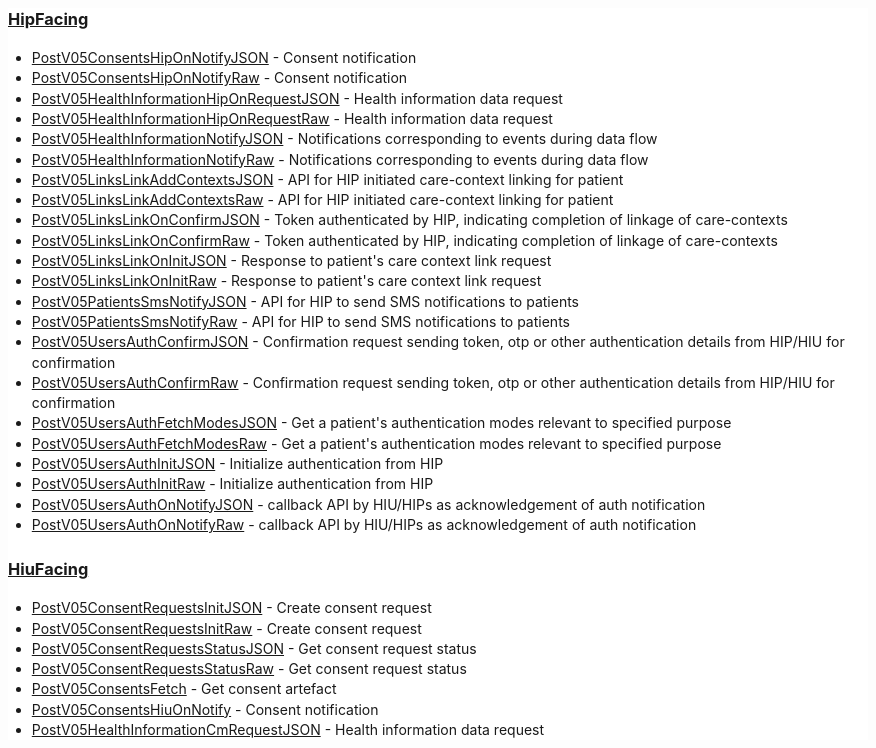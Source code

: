 ### [HipFacing](docs/hipfacing/README.md)

* [PostV05ConsentsHipOnNotifyJSON](docs/hipfacing/README.md#postv05consentshiponnotifyjson) - Consent notification
* [PostV05ConsentsHipOnNotifyRaw](docs/hipfacing/README.md#postv05consentshiponnotifyraw) - Consent notification
* [PostV05HealthInformationHipOnRequestJSON](docs/hipfacing/README.md#postv05healthinformationhiponrequestjson) - Health information data request
* [PostV05HealthInformationHipOnRequestRaw](docs/hipfacing/README.md#postv05healthinformationhiponrequestraw) - Health information data request
* [PostV05HealthInformationNotifyJSON](docs/hipfacing/README.md#postv05healthinformationnotifyjson) - Notifications corresponding to events during data flow
* [PostV05HealthInformationNotifyRaw](docs/hipfacing/README.md#postv05healthinformationnotifyraw) - Notifications corresponding to events during data flow
* [PostV05LinksLinkAddContextsJSON](docs/hipfacing/README.md#postv05linkslinkaddcontextsjson) - API for HIP initiated care-context linking for patient
* [PostV05LinksLinkAddContextsRaw](docs/hipfacing/README.md#postv05linkslinkaddcontextsraw) - API for HIP initiated care-context linking for patient
* [PostV05LinksLinkOnConfirmJSON](docs/hipfacing/README.md#postv05linkslinkonconfirmjson) - Token authenticated by HIP, indicating completion of linkage of care-contexts
* [PostV05LinksLinkOnConfirmRaw](docs/hipfacing/README.md#postv05linkslinkonconfirmraw) - Token authenticated by HIP, indicating completion of linkage of care-contexts
* [PostV05LinksLinkOnInitJSON](docs/hipfacing/README.md#postv05linkslinkoninitjson) - Response to patient's care context link request
* [PostV05LinksLinkOnInitRaw](docs/hipfacing/README.md#postv05linkslinkoninitraw) - Response to patient's care context link request
* [PostV05PatientsSmsNotifyJSON](docs/hipfacing/README.md#postv05patientssmsnotifyjson) - API for HIP to send SMS notifications to patients
* [PostV05PatientsSmsNotifyRaw](docs/hipfacing/README.md#postv05patientssmsnotifyraw) - API for HIP to send SMS notifications to patients
* [PostV05UsersAuthConfirmJSON](docs/hipfacing/README.md#postv05usersauthconfirmjson) - Confirmation request sending token, otp or other authentication details from HIP/HIU for confirmation
* [PostV05UsersAuthConfirmRaw](docs/hipfacing/README.md#postv05usersauthconfirmraw) - Confirmation request sending token, otp or other authentication details from HIP/HIU for confirmation
* [PostV05UsersAuthFetchModesJSON](docs/hipfacing/README.md#postv05usersauthfetchmodesjson) - Get a patient's authentication modes relevant to specified purpose
* [PostV05UsersAuthFetchModesRaw](docs/hipfacing/README.md#postv05usersauthfetchmodesraw) - Get a patient's authentication modes relevant to specified purpose
* [PostV05UsersAuthInitJSON](docs/hipfacing/README.md#postv05usersauthinitjson) - Initialize authentication from HIP
* [PostV05UsersAuthInitRaw](docs/hipfacing/README.md#postv05usersauthinitraw) - Initialize authentication from HIP
* [PostV05UsersAuthOnNotifyJSON](docs/hipfacing/README.md#postv05usersauthonnotifyjson) - callback API by HIU/HIPs as acknowledgement of auth notification
* [PostV05UsersAuthOnNotifyRaw](docs/hipfacing/README.md#postv05usersauthonnotifyraw) - callback API by HIU/HIPs as acknowledgement of auth notification

### [HiuFacing](docs/hiufacing/README.md)

* [PostV05ConsentRequestsInitJSON](docs/hiufacing/README.md#postv05consentrequestsinitjson) - Create consent request
* [PostV05ConsentRequestsInitRaw](docs/hiufacing/README.md#postv05consentrequestsinitraw) - Create consent request
* [PostV05ConsentRequestsStatusJSON](docs/hiufacing/README.md#postv05consentrequestsstatusjson) - Get consent request status
* [PostV05ConsentRequestsStatusRaw](docs/hiufacing/README.md#postv05consentrequestsstatusraw) - Get consent request status
* [PostV05ConsentsFetch](docs/hiufacing/README.md#postv05consentsfetch) - Get consent artefact
* [PostV05ConsentsHiuOnNotify](docs/hiufacing/README.md#postv05consentshiuonnotify) - Consent notification
* [PostV05HealthInformationCmRequestJSON](docs/hiufacing/README.md#postv05healthinformationcmrequestjson) - Health information data request